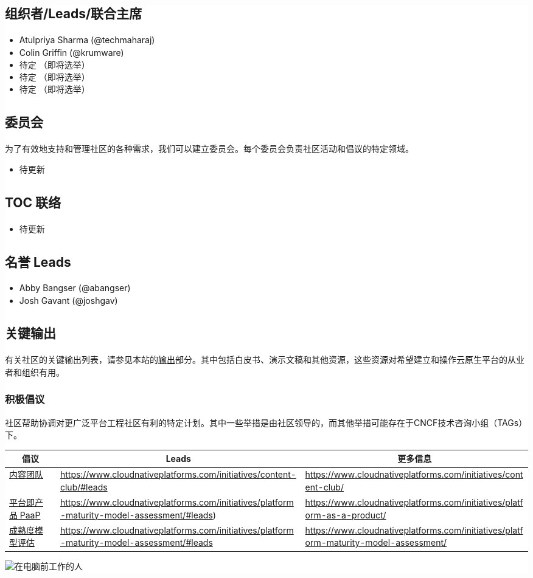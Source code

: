 ## 组织者/Leads/联合主席

- Atulpriya Sharma (@techmaharaj)
- Colin Griffin (@krumware)
- 待定 （即将选举）
- 待定 （即将选举）
- 待定 （即将选举）

## 委员会

为了有效地支持和管理社区的各种需求，我们可以建立委员会。每个委员会负责社区活动和倡议的特定领域。

- 待更新

## TOC 联络

- 待更新

## 名誉 Leads

- Abby Bangser (@abangser)
- Josh Gavant (@joshgav)

## 关键输出

有关社区的关键输出列表，请参见本站的[输出](/artifacts/)部分。其中包括白皮书、演示文稿和其他资源，这些资源对希望建立和操作云原生平台的从业者和组织有用。


### 积极倡议

社区帮助协调对更广泛平台工程社区有利的特定计划。其中一些举措是由社区领导的，而其他举措可能存在于CNCF技术咨询小组（TAGs）下。

| 倡议                                                                 | Leads                                                                 | 更多信息                                                         |
|--------------------------------------------------------------------------------|------------------------------------------------------------------------|----------------------------------------------------------------------|
| [内容团队](https://www.cloudnativeplatforms.com/initiatives/content-club/)   | <https://www.cloudnativeplatforms.com/initiatives/content-club/#leads>       | <https://www.cloudnativeplatforms.com/initiatives/content-club/> |
| [平台即产品 PaaP](https://www.cloudnativeplatforms.com/initiatives/platform-as-a-product/)   | <https://www.cloudnativeplatforms.com/initiatives/platform-maturity-model-assessment/#leads>)       | <https://www.cloudnativeplatforms.com/initiatives/platform-as-a-product/> |
| [成熟度模型评估](https://www.cloudnativeplatforms.com/initiatives/platform-maturity-model-assessment/)   | <https://www.cloudnativeplatforms.com/initiatives/platform-maturity-model-assessment/#leads>       | <https://www.cloudnativeplatforms.com/initiatives/platform-maturity-model-assessment/> |


<p class="mt-5"><img src="/images/man-using-laptop.jpg" alt="在电脑前工作的人"></p>
